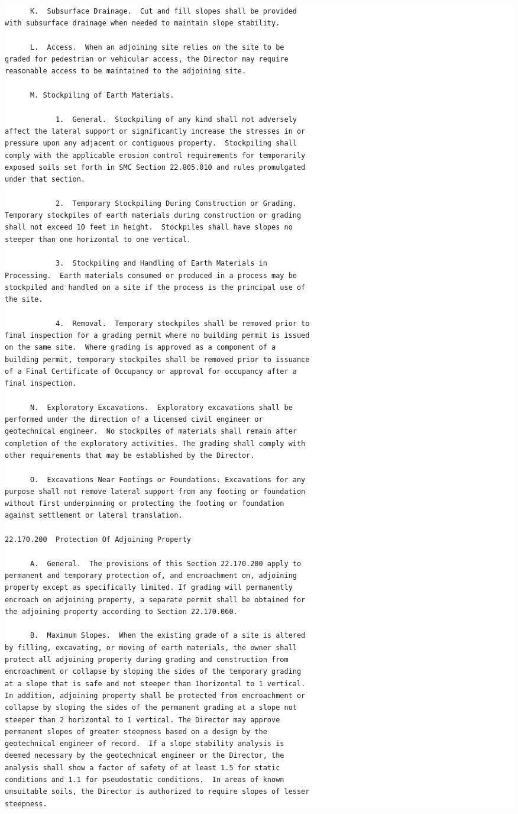           K.  Subsurface Drainage.  Cut and fill slopes shall be provided  
    with subsurface drainage when needed to maintain slope stability.  
  
          L.  Access.  When an adjoining site relies on the site to be  
    graded for pedestrian or vehicular access, the Director may require  
    reasonable access to be maintained to the adjoining site.  
  
          M. Stockpiling of Earth Materials.  
  
                1.  General.  Stockpiling of any kind shall not adversely  
    affect the lateral support or significantly increase the stresses in or  
    pressure upon any adjacent or contiguous property.  Stockpiling shall  
    comply with the applicable erosion control requirements for temporarily  
    exposed soils set forth in SMC Section 22.805.010 and rules promulgated  
    under that section.  
  
                2.  Temporary Stockpiling During Construction or Grading.  
    Temporary stockpiles of earth materials during construction or grading  
    shall not exceed 10 feet in height.  Stockpiles shall have slopes no  
    steeper than one horizontal to one vertical.  
  
                3.  Stockpiling and Handling of Earth Materials in  
    Processing.  Earth materials consumed or produced in a process may be  
    stockpiled and handled on a site if the process is the principal use of  
    the site.  
  
                4.  Removal.  Temporary stockpiles shall be removed prior to  
    final inspection for a grading permit where no building permit is issued  
    on the same site.  Where grading is approved as a component of a  
    building permit, temporary stockpiles shall be removed prior to issuance  
    of a Final Certificate of Occupancy or approval for occupancy after a  
    final inspection.  
  
          N.  Exploratory Excavations.  Exploratory excavations shall be  
    performed under the direction of a licensed civil engineer or  
    geotechnical engineer.  No stockpiles of materials shall remain after  
    completion of the exploratory activities. The grading shall comply with  
    other requirements that may be established by the Director.  
  
          O.  Excavations Near Footings or Foundations. Excavations for any  
    purpose shall not remove lateral support from any footing or foundation  
    without first underpinning or protecting the footing or foundation  
    against settlement or lateral translation.  
  
    22.170.200  Protection Of Adjoining Property  
  
          A.  General.  The provisions of this Section 22.170.200 apply to  
    permanent and temporary protection of, and encroachment on, adjoining  
    property except as specifically limited. If grading will permanently  
    encroach on adjoining property, a separate permit shall be obtained for  
    the adjoining property according to Section 22.170.060.  
  
          B.  Maximum Slopes.  When the existing grade of a site is altered  
    by filling, excavating, or moving of earth materials, the owner shall  
    protect all adjoining property during grading and construction from  
    encroachment or collapse by sloping the sides of the temporary grading  
    at a slope that is safe and not steeper than 1horizontal to 1 vertical.  
    In addition, adjoining property shall be protected from encroachment or  
    collapse by sloping the sides of the permanent grading at a slope not  
    steeper than 2 horizontal to 1 vertical. The Director may approve  
    permanent slopes of greater steepness based on a design by the  
    geotechnical engineer of record.  If a slope stability analysis is  
    deemed necessary by the geotechnical engineer or the Director, the  
    analysis shall show a factor of safety of at least 1.5 for static  
    conditions and 1.1 for pseudostatic conditions.  In areas of known  
    unsuitable soils, the Director is authorized to require slopes of lesser  
    steepness.  
  